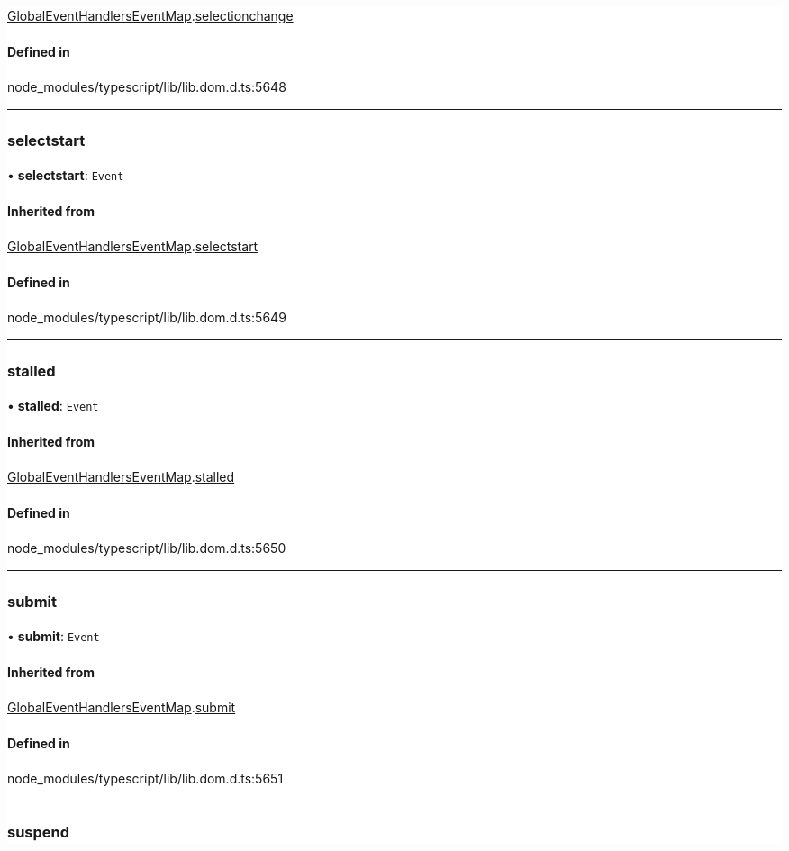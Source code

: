 [GlobalEventHandlersEventMap](akashaproject_design_system._internal_.GlobalEventHandlersEventMap.md).[selectionchange](akashaproject_design_system._internal_.GlobalEventHandlersEventMap.md#selectionchange)

#### Defined in

node_modules/typescript/lib/lib.dom.d.ts:5648

___

### selectstart

• **selectstart**: `Event`

#### Inherited from

[GlobalEventHandlersEventMap](akashaproject_design_system._internal_.GlobalEventHandlersEventMap.md).[selectstart](akashaproject_design_system._internal_.GlobalEventHandlersEventMap.md#selectstart)

#### Defined in

node_modules/typescript/lib/lib.dom.d.ts:5649

___

### stalled

• **stalled**: `Event`

#### Inherited from

[GlobalEventHandlersEventMap](akashaproject_design_system._internal_.GlobalEventHandlersEventMap.md).[stalled](akashaproject_design_system._internal_.GlobalEventHandlersEventMap.md#stalled)

#### Defined in

node_modules/typescript/lib/lib.dom.d.ts:5650

___

### submit

• **submit**: `Event`

#### Inherited from

[GlobalEventHandlersEventMap](akashaproject_design_system._internal_.GlobalEventHandlersEventMap.md).[submit](akashaproject_design_system._internal_.GlobalEventHandlersEventMap.md#submit)

#### Defined in

node_modules/typescript/lib/lib.dom.d.ts:5651

___

### suspend
